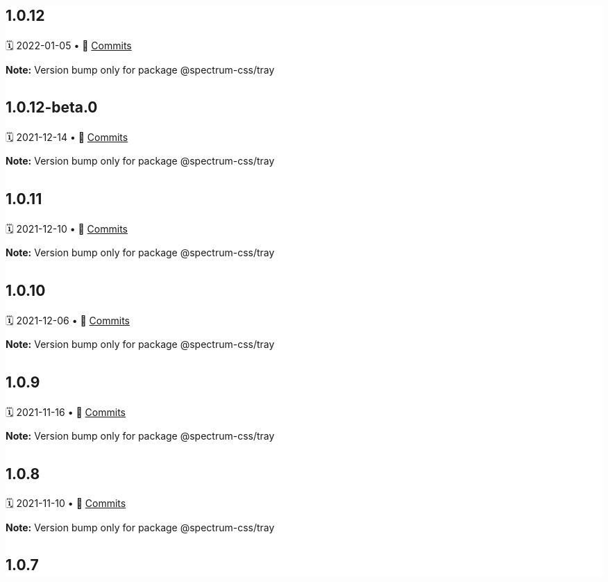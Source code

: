 ## 1.0.12

🗓 2022-01-05 • 📝 [Commits](https://github.com/adobe/spectrum-css/compare/@spectrum-css/tray@1.0.12-beta.0...@spectrum-css/tray@1.0.12)

**Note:** Version bump only for package @spectrum-css/tray

<a name="1.0.12-beta.0"></a>

## 1.0.12-beta.0

🗓 2021-12-14 • 📝 [Commits](https://github.com/adobe/spectrum-css/compare/@spectrum-css/tray@1.0.11...@spectrum-css/tray@1.0.12-beta.0)

**Note:** Version bump only for package @spectrum-css/tray

<a name="1.0.11"></a>

## 1.0.11

🗓 2021-12-10 • 📝 [Commits](https://github.com/adobe/spectrum-css/compare/@spectrum-css/tray@1.0.10...@spectrum-css/tray@1.0.11)

**Note:** Version bump only for package @spectrum-css/tray

<a name="1.0.10"></a>

## 1.0.10

🗓 2021-12-06 • 📝 [Commits](https://github.com/adobe/spectrum-css/compare/@spectrum-css/tray@1.0.9...@spectrum-css/tray@1.0.10)

**Note:** Version bump only for package @spectrum-css/tray

<a name="1.0.9"></a>

## 1.0.9

🗓 2021-11-16 • 📝 [Commits](https://github.com/adobe/spectrum-css/compare/@spectrum-css/tray@1.0.8...@spectrum-css/tray@1.0.9)

**Note:** Version bump only for package @spectrum-css/tray

<a name="1.0.8"></a>

## 1.0.8

🗓 2021-11-10 • 📝 [Commits](https://github.com/adobe/spectrum-css/compare/@spectrum-css/tray@1.0.7...@spectrum-css/tray@1.0.8)

**Note:** Version bump only for package @spectrum-css/tray

<a name="1.0.7"></a>

## 1.0.7
